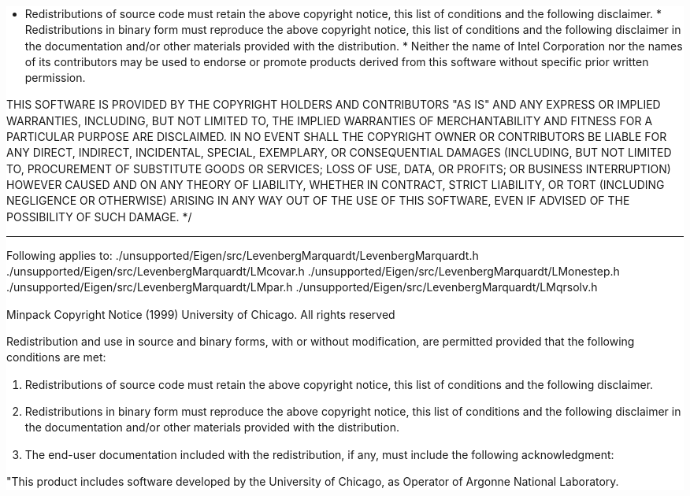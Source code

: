 * Redistributions of source code must retain the above copyright
notice, this list of conditions and the following disclaimer.  *
Redistributions in binary form must reproduce the above copyright
notice, this list of conditions and the following disclaimer in the
documentation and/or other materials provided with the
distribution.  * Neither the name of Intel Corporation nor the
names of its contributors may be used to endorse or promote
products derived from this software without specific prior written
permission.

THIS SOFTWARE IS PROVIDED BY THE COPYRIGHT HOLDERS AND CONTRIBUTORS
"AS IS" AND ANY EXPRESS OR IMPLIED WARRANTIES, INCLUDING, BUT NOT
LIMITED TO, THE IMPLIED WARRANTIES OF MERCHANTABILITY AND FITNESS FOR
A PARTICULAR PURPOSE ARE DISCLAIMED. IN NO EVENT SHALL THE COPYRIGHT
OWNER OR CONTRIBUTORS BE LIABLE FOR ANY DIRECT, INDIRECT, INCIDENTAL,
SPECIAL, EXEMPLARY, OR CONSEQUENTIAL DAMAGES (INCLUDING, BUT NOT
LIMITED TO, PROCUREMENT OF SUBSTITUTE GOODS OR SERVICES; LOSS OF USE,
DATA, OR PROFITS; OR BUSINESS INTERRUPTION) HOWEVER CAUSED AND ON ANY
THEORY OF LIABILITY, WHETHER IN CONTRACT, STRICT LIABILITY, OR TORT
(INCLUDING NEGLIGENCE OR OTHERWISE) ARISING IN ANY WAY OUT OF THE USE
OF THIS SOFTWARE, EVEN IF ADVISED OF THE POSSIBILITY OF SUCH DAMAGE.
*/

----------------------------------------------------------------------
Following applies to:
./unsupported/Eigen/src/LevenbergMarquardt/LevenbergMarquardt.h
./unsupported/Eigen/src/LevenbergMarquardt/LMcovar.h
./unsupported/Eigen/src/LevenbergMarquardt/LMonestep.h
./unsupported/Eigen/src/LevenbergMarquardt/LMpar.h
./unsupported/Eigen/src/LevenbergMarquardt/LMqrsolv.h

Minpack Copyright Notice (1999) University of Chicago.  All rights
reserved

Redistribution and use in source and binary forms, with or
without modification, are permitted provided that the
following conditions are met:

1. Redistributions of source code must retain the above
copyright notice, this list of conditions and the following
disclaimer.

2. Redistributions in binary form must reproduce the above
copyright notice, this list of conditions and the following
disclaimer in the documentation and/or other materials
provided with the distribution.

3. The end-user documentation included with the
redistribution, if any, must include the following
acknowledgment:

"This product includes software developed by the
University of Chicago, as Operator of Argonne National
Laboratory.

